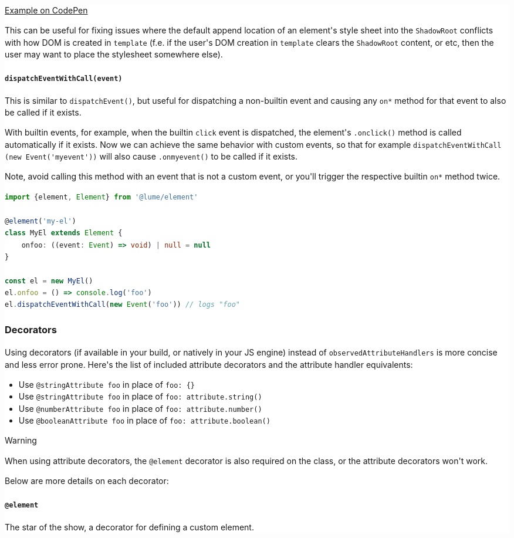 [Example on CodePen](https://codepen.io/trusktr/pen/yLdmxEW)

This can be useful for fixing issues where the default append location of an
element's style sheet into the `ShadowRoot` conflicts with how DOM is created in
`template` (f.e. if the user's DOM creation in `template` clears the
`ShadowRoot` content, or etc, then the user may want to place the stylesheet
somewhere else).

#### `dispatchEventWithCall(event)`

This is similar to `dispatchEvent()`, but useful for dispatching a non-builtin
event and causing any `on*` method for that event to also be called if it
exists.

With builtin events, for example, when the builtin `click` event is dispatched,
the element's `.onclick()` method is called automatically if it exists. Now we
can achieve the same behavior with custom events, so that for example
`dispatchEventWithCall(new Event('myevent'))` will also cause `.onmyevent()`
to be called if it exists.

Note, avoid calling this method with an event that is not a custom event, or
you'll trigger the respective builtin `on*` method twice.

```ts
import {element, Element} from '@lume/element'

@element('my-el')
class MyEl extends Element {
	onfoo: ((event: Event) => void) | null = null
}

const el = new MyEl()
el.onfoo = () => console.log('foo')
el.dispatchEventWithCall(new Event('foo')) // logs "foo"
```

### Decorators

Using decorators (if available in your build, or natively in your JS engine)
instead of `observedAttributeHandlers` is more concise and less error prone.
Here's the list of included attribute decorators and the attribute handler equivalents:

- Use `@stringAttribute foo` in place of `foo: {}`
- Use `@stringAttribute foo` in place of `foo: attribute.string()`
- Use `@numberAttribute foo` in place of `foo: attribute.number()`
- Use `@booleanAttribute foo` in place of `foo: attribute.boolean()`

> [!Warning]
> When using attribute decorators, the `@element` decorator is also required on
> the class, or the attribute decorators won't work.

Below are more details on each decorator:

#### `@element`

The star of the show, a decorator for defining a custom element.
